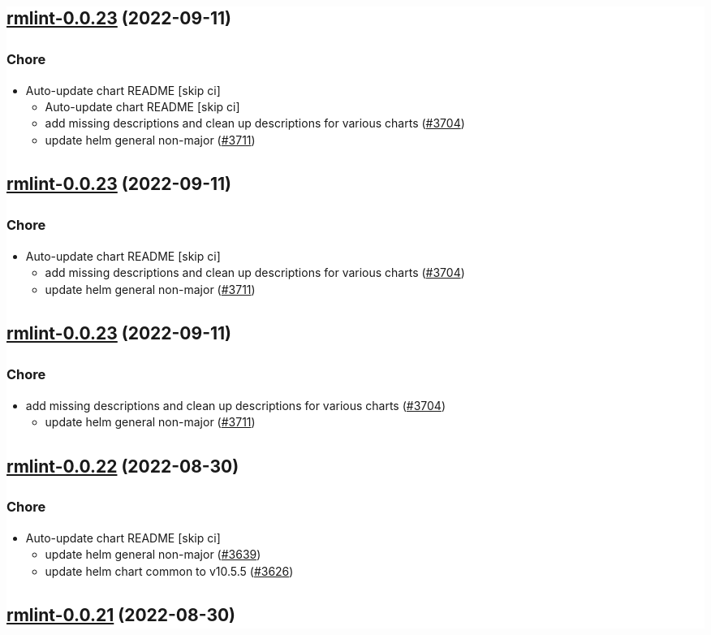 


## [rmlint-0.0.23](https://github.com/truecharts/charts/compare/rmlint-0.0.22...rmlint-0.0.23) (2022-09-11)

### Chore

- Auto-update chart README [skip ci]
  - Auto-update chart README [skip ci]
  - add missing descriptions and clean up descriptions for various charts ([#3704](https://github.com/truecharts/charts/issues/3704))
  - update helm general non-major ([#3711](https://github.com/truecharts/charts/issues/3711))




## [rmlint-0.0.23](https://github.com/truecharts/charts/compare/rmlint-0.0.22...rmlint-0.0.23) (2022-09-11)

### Chore

- Auto-update chart README [skip ci]
  - add missing descriptions and clean up descriptions for various charts ([#3704](https://github.com/truecharts/charts/issues/3704))
  - update helm general non-major ([#3711](https://github.com/truecharts/charts/issues/3711))




## [rmlint-0.0.23](https://github.com/truecharts/charts/compare/rmlint-0.0.22...rmlint-0.0.23) (2022-09-11)

### Chore

- add missing descriptions and clean up descriptions for various charts ([#3704](https://github.com/truecharts/charts/issues/3704))
  - update helm general non-major ([#3711](https://github.com/truecharts/charts/issues/3711))




## [rmlint-0.0.22](https://github.com/truecharts/charts/compare/rmlint-0.0.20...rmlint-0.0.22) (2022-08-30)

### Chore

- Auto-update chart README [skip ci]
  - update helm general non-major ([#3639](https://github.com/truecharts/charts/issues/3639))
  - update helm chart common to v10.5.5 ([#3626](https://github.com/truecharts/charts/issues/3626))




## [rmlint-0.0.21](https://github.com/truecharts/charts/compare/rmlint-0.0.20...rmlint-0.0.21) (2022-08-30)
